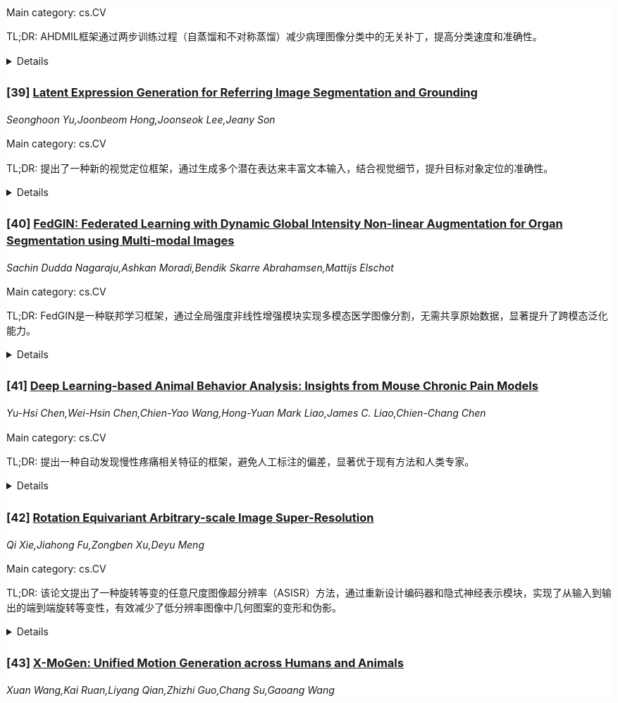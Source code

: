 Main category: cs.CV

TL;DR: AHDMIL框架通过两步训练过程（自蒸馏和不对称蒸馏）减少病理图像分类中的无关补丁，提高分类速度和准确性。


<details><summary>Details</summary></details>


### [39] [Latent Expression Generation for Referring Image Segmentation and Grounding](https://arxiv.org/abs/2508.05123)
*Seonghoon Yu,Joonbeom Hong,Joonseok Lee,Jeany Son*

Main category: cs.CV

TL;DR: 提出了一种新的视觉定位框架，通过生成多个潜在表达来丰富文本输入，结合视觉细节，提升目标对象定位的准确性。


<details><summary>Details</summary></details>


### [40] [FedGIN: Federated Learning with Dynamic Global Intensity Non-linear Augmentation for Organ Segmentation using Multi-modal Images](https://arxiv.org/abs/2508.05137)
*Sachin Dudda Nagaraju,Ashkan Moradi,Bendik Skarre Abrahamsen,Mattijs Elschot*

Main category: cs.CV

TL;DR: FedGIN是一种联邦学习框架，通过全局强度非线性增强模块实现多模态医学图像分割，无需共享原始数据，显著提升了跨模态泛化能力。


<details><summary>Details</summary></details>


### [41] [Deep Learning-based Animal Behavior Analysis: Insights from Mouse Chronic Pain Models](https://arxiv.org/abs/2508.05138)
*Yu-Hsi Chen,Wei-Hsin Chen,Chien-Yao Wang,Hong-Yuan Mark Liao,James C. Liao,Chien-Chang Chen*

Main category: cs.CV

TL;DR: 提出一种自动发现慢性疼痛相关特征的框架，避免人工标注的偏差，显著优于现有方法和人类专家。


<details><summary>Details</summary></details>


### [42] [Rotation Equivariant Arbitrary-scale Image Super-Resolution](https://arxiv.org/abs/2508.05160)
*Qi Xie,Jiahong Fu,Zongben Xu,Deyu Meng*

Main category: cs.CV

TL;DR: 该论文提出了一种旋转等变的任意尺度图像超分辨率（ASISR）方法，通过重新设计编码器和隐式神经表示模块，实现了从输入到输出的端到端旋转等变性，有效减少了低分辨率图像中几何图案的变形和伪影。


<details><summary>Details</summary></details>


### [43] [X-MoGen: Unified Motion Generation across Humans and Animals](https://arxiv.org/abs/2508.05162)
*Xuan Wang,Kai Ruan,Liyang Qian,Zhizhi Guo,Chang Su,Gaoang Wang*
